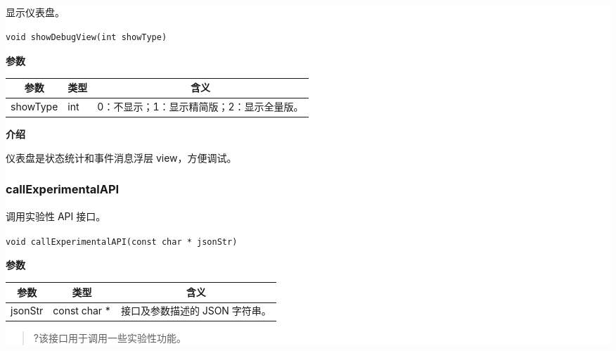 显示仪表盘。
```
void showDebugView(int showType)
```

__参数__

| 参数 | 类型 | 含义 |
|-----|-----|-----|
| showType | int | 0：不显示；1：显示精简版；2：显示全量版。 |

__介绍__

仪表盘是状态统计和事件消息浮层 view，方便调试。


### callExperimentalAPI

调用实验性 API 接口。
```
void callExperimentalAPI(const char * jsonStr)
```

__参数__

| 参数 | 类型 | 含义 |
|-----|-----|-----|
| jsonStr | const char * | 接口及参数描述的 JSON 字符串。 |

>?该接口用于调用一些实验性功能。



